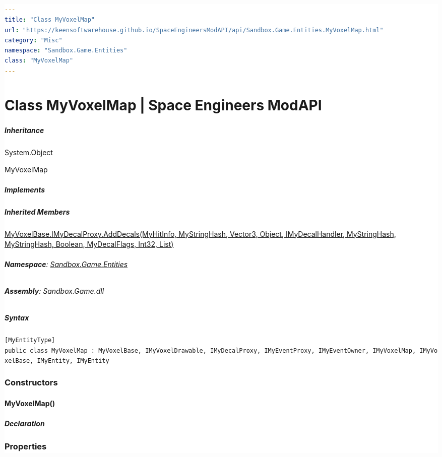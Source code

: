 ```yaml
---
title: "Class MyVoxelMap"
url: "https://keensoftwarehouse.github.io/SpaceEngineersModAPI/api/Sandbox.Game.Entities.MyVoxelMap.html"
category: "Misc"
namespace: "Sandbox.Game.Entities"
class: "MyVoxelMap"
---
```


# Class MyVoxelMap | Space Engineers ModAPI

##### Inheritance

System.Object

MyVoxelMap

##### Implements

##### Inherited Members

[MyVoxelBase.IMyDecalProxy.AddDecals(MyHitInfo, MyStringHash, Vector3, Object, IMyDecalHandler, MyStringHash, MyStringHash, Boolean, MyDecalFlags, Int32, List<UInt32>)](https://keensoftwarehouse.github.io/SpaceEngineersModAPI/api/Sandbox.Game.Entities.MyVoxelBase.html#Sandbox_Game_Entities_MyVoxelBase_VRage_Game_ModAPI_Interfaces_IMyDecalProxy_AddDecals_VRage_Game_ModAPI_MyHitInfo__VRage_Utils_MyStringHash_VRageMath_Vector3_System_Object_VRage_Game_ModAPI_Interfaces_IMyDecalHandler_VRage_Utils_MyStringHash_VRage_Utils_MyStringHash_System_Boolean_VRageRender_MyDecalFlags_System_Int32_System_Collections_Generic_List_System_UInt32__)

###### **Namespace**: [Sandbox.Game.Entities](https://keensoftwarehouse.github.io/SpaceEngineersModAPI/api/Sandbox.Game.Entities.html)

###### **Assembly**: Sandbox.Game.dll

##### Syntax

```
[MyEntityType]
public class MyVoxelMap : MyVoxelBase, IMyVoxelDrawable, IMyDecalProxy, IMyEventProxy, IMyEventOwner, IMyVoxelMap, IMyVoxelBase, IMyEntity, IMyEntity
```

### Constructors

#### MyVoxelMap()

##### Declaration

### Properties
